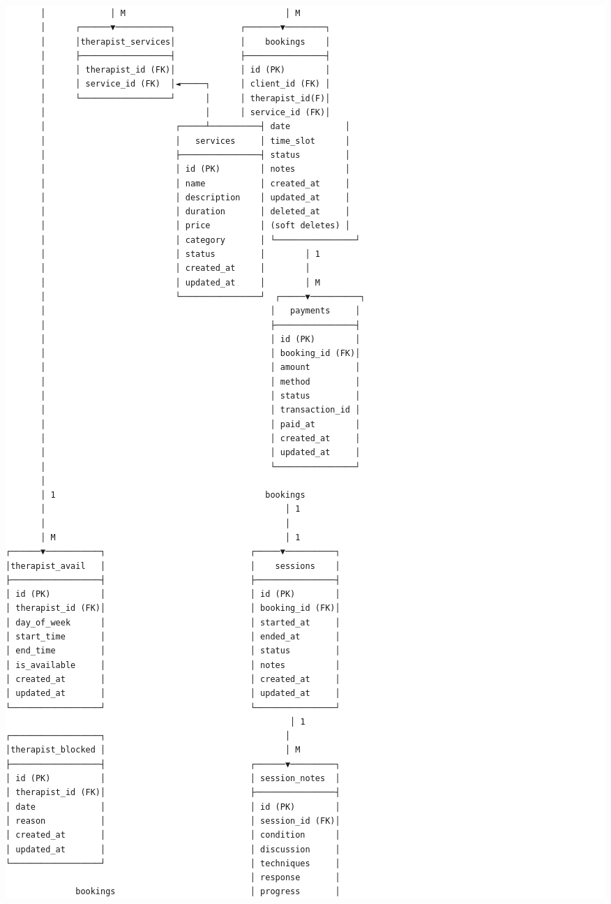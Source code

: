 ```
       │             │ M                                │ M
       │      ┌──────▼───────────┐             ┌───────▼────────┐
       │      │therapist_services│             │    bookings    │
       │      ├──────────────────┤             ├────────────────┤
       │      │ therapist_id (FK)│             │ id (PK)        │
       │      │ service_id (FK)  │◄─────┐      │ client_id (FK) │
       │      └──────────────────┘      │      │ therapist_id(F)│
       │                                │      │ service_id (FK)│
       │                          ┌─────┴──────────┤ date           │
       │                          │   services     │ time_slot      │
       │                          ├────────────────┤ status         │
       │                          │ id (PK)        │ notes          │
       │                          │ name           │ created_at     │
       │                          │ description    │ updated_at     │
       │                          │ duration       │ deleted_at     │
       │                          │ price          │ (soft deletes) │
       │                          │ category       │ └────────────────┘
       │                          │ status         │        │ 1
       │                          │ created_at     │        │
       │                          │ updated_at     │        │ M
       │                          └────────────────┘  ┌─────▼──────────┐
       │                                             │   payments     │
       │                                             ├────────────────┤
       │                                             │ id (PK)        │
       │                                             │ booking_id (FK)│
       │                                             │ amount         │
       │                                             │ method         │
       │                                             │ status         │
       │                                             │ transaction_id │
       │                                             │ paid_at        │
       │                                             │ created_at     │
       │                                             │ updated_at     │
       │                                             └────────────────┘
       │
       │ 1                                          bookings
       │                                                │ 1
       │                                                │
       │ M                                              │ 1
┌──────▼───────────┐                             ┌─────▼──────────┐
│therapist_avail   │                             │    sessions    │
├──────────────────┤                             ├────────────────┤
│ id (PK)          │                             │ id (PK)        │
│ therapist_id (FK)│                             │ booking_id (FK)│
│ day_of_week      │                             │ started_at     │
│ start_time       │                             │ ended_at       │
│ end_time         │                             │ status         │
│ is_available     │                             │ notes          │
│ created_at       │                             │ created_at     │
│ updated_at       │                             │ updated_at     │
└──────────────────┘                             └────────────────┘
                                                         │ 1
┌──────────────────┐                                    │
│therapist_blocked │                                    │ M
├──────────────────┤                             ┌──────▼─────────┐
│ id (PK)          │                             │ session_notes  │
│ therapist_id (FK)│                             ├────────────────┤
│ date             │                             │ id (PK)        │
│ reason           │                             │ session_id (FK)│
│ created_at       │                             │ condition      │
│ updated_at       │                             │ discussion     │
└──────────────────┘                             │ techniques     │
                                                 │ response       │
              bookings                           │ progress       │
```